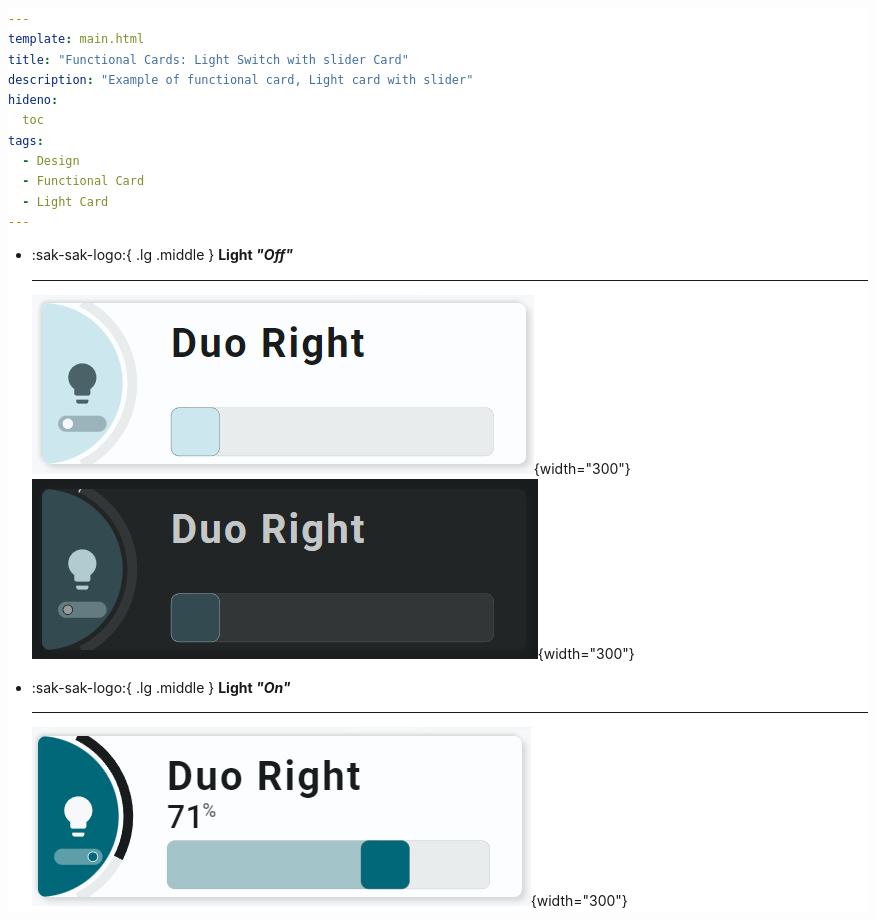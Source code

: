 ```yaml
---
template: main.html
title: "Functional Cards: Light Switch with slider Card"
description: "Example of functional card, Light card with slider"
hideno:
  toc
tags:
  - Design
  - Functional Card
  - Light Card
---
```



<div class="grid cards" markdown>

-   :sak-sak-logo:{ .lg .middle } __Light *"Off"*__

    ---
    ![Swiss Army Knife Functional Card Light with Slider D06 Light Off](../../assets/screenshots/sak-functional-card-12-light-slider-theme-d06-light-off.png#only-light){width="300"}
    ![Swiss Army Knife Functional Card Light with Slider D06 Dark Off](../../assets/screenshots/sak-functional-card-12-light-slider-theme-d06-dark-off.png#only-dark){width="300"}

-   :sak-sak-logo:{ .lg .middle } __Light *"On"*__

    ---
    ![Swiss Army Knife Functional Card Light with Slider D06 Light On](../../assets/screenshots/sak-functional-card-12-light-slider-theme-d06-light-on.png#only-light){width="300"}